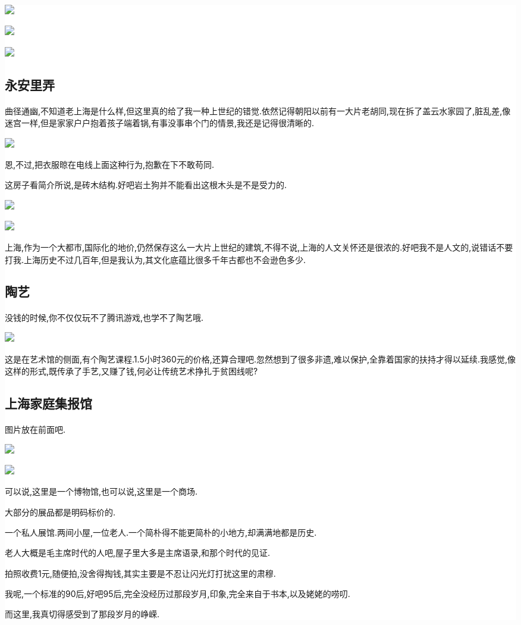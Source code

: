 ![](壁画/壁画4.jpg)

![](壁画/壁画5.jpg)

![](壁画/壁画6.jpg)

## 永安里弄

曲径通幽,不知道老上海是什么样,但这里真的给了我一种上世纪的错觉.依然记得朝阳以前有一大片老胡同,现在拆了盖云水家园了,脏乱差,像迷宫一样,但是家家户户抱着孩子端着锅,有事没事串个门的情景,我还是记得很清晰的.

![](永安里/巷子.jpg)

恩,不过,把衣服晾在电线上面这种行为,抱歉在下不敢苟同.

这房子看简介所说,是砖木结构.好吧岩土狗并不能看出这根木头是不是受力的.

![](永安里/永安里.jpg)

![](永安里/永安里细节.jpg)

上海,作为一个大都市,国际化的地价,仍然保存这么一大片上世纪的建筑,不得不说,上海的人文关怀还是很浓的.好吧我不是人文的,说错话不要打我.上海历史不过几百年,但是我认为,其文化底蕴比很多千年古都也不会逊色多少.

## 陶艺

没钱的时候,你不仅仅玩不了腾讯游戏,也学不了陶艺哦.

![](陶艺.jpg)

这是在艺术馆的侧面,有个陶艺课程.1.5小时360元的价格,还算合理吧.忽然想到了很多非遗,难以保护,全靠着国家的扶持才得以延续.我感觉,像这样的形式,既传承了手艺,又赚了钱,何必让传统艺术挣扎于贫困线呢?

## 上海家庭集报馆

图片放在前面吧.

![](集报博物馆/家庭集报博物馆.jpg)

![](集报博物馆/家庭集报博物馆2.jpg)

可以说,这里是一个博物馆,也可以说,这里是一个商场.

大部分的展品都是明码标价的.

一个私人展馆.两间小屋,一位老人.一个简朴得不能更简朴的小地方,却满满地都是历史.

老人大概是毛主席时代的人吧,屋子里大多是主席语录,和那个时代的见证.

拍照收费1元,随便拍,没舍得掏钱,其实主要是不忍让闪光灯打扰这里的肃穆.

我呢,一个标准的90后,好吧95后,完全没经历过那段岁月,印象,完全来自于书本,以及姥姥的唠叨.

而这里,我真切得感受到了那段岁月的峥嵘.
